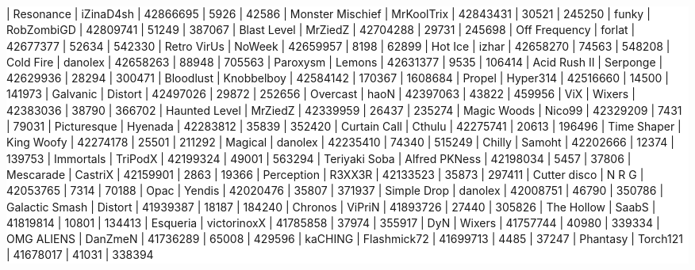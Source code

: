 | Resonance | iZinaD4sh | 42866695 | 5926 | 42586
| Monster Mischief | MrKoolTrix | 42843431 | 30521 | 245250
| funky  | RobZombiGD | 42809741 | 51249 | 387067
| Blast Level | MrZiedZ | 42704288 | 29731 | 245698
| Off Frequency | forlat | 42677377 | 52634 | 542330
| Retro VirUs | NoWeek | 42659957 | 8198 | 62899
| Hot Ice | izhar | 42658270 | 74563 | 548208
| Cold Fire | danolex | 42658263 | 88948 | 705563
| Paroxysm | Lemons | 42631377 | 9535 | 106414
| Acid Rush II | Serponge | 42629936 | 28294 | 300471
| Bloodlust | Knobbelboy | 42584142 | 170367 | 1608684
| Propel | Hyper314 | 42516660 | 14500 | 141973
| Galvanic | Distort | 42497026 | 29872 | 252656
| Overcast | haoN | 42397063 | 43822 | 459956
| ViX | Wixers | 42383036 | 38790 | 366702
| Haunted Level | MrZiedZ | 42339959 | 26437 | 235274
| Magic Woods | Nico99 | 42329209 | 7431 | 79031
| Picturesque | Hyenada | 42283812 | 35839 | 352420
| Curtain Call | Cthulu | 42275741 | 20613 | 196496
| Time Shaper  | King Woofy | 42274178 | 25501 | 211292
| Magical | danolex | 42235410 | 74340 | 515249
| Chilly | Samoht | 42202666 | 12374 | 139753
| Immortals | TriPodX | 42199324 | 49001 | 563294
| Teriyaki Soba | Alfred PKNess | 42198034 | 5457 | 37806
| Mescarade | CastriX | 42159901 | 2863 | 19366
| Perception | R3XX3R | 42133523 | 35873 | 297411
| Cutter disco | N R G | 42053765 | 7314 | 70188
| Opac | Yendis | 42020476 | 35807 | 371937
| Simple Drop | danolex | 42008751 | 46790 | 350786
| Galactic Smash | Distort | 41939387 | 18187 | 184240
| Chronos | ViPriN | 41893726 | 27440 | 305826
| The Hollow | SaabS | 41819814 | 10801 | 134413
| Esqueria  | victorinoxX | 41785858 | 37974 | 355917
| DyN | Wixers | 41757744 | 40980 | 339334
| OMG ALIENS | DanZmeN | 41736289 | 65008 | 429596
| kaCHING | Flashmick72 | 41699713 | 4485 | 37247
| Phantasy | Torch121 | 41678017 | 41031 | 338394